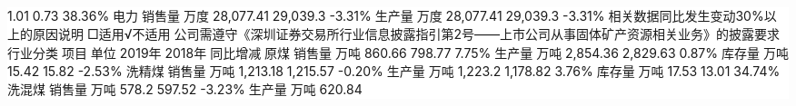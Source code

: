 1.01
0.73
38.36%
电力
销售量
万度
28,077.41
29,039.3
-3.31%
生产量
万度
28,077.41
29,039.3
-3.31%
相关数据同比发生变动30%以上的原因说明
□适用√不适用
公司需遵守《深圳证券交易所行业信息披露指引第2号——上市公司从事固体矿产资源相关业务》的披露要求
行业分类
项目
单位
2019年
2018年
同比增减
原煤
销售量
万吨
860.66
798.77
7.75%
生产量
万吨
2,854.36
2,829.63
0.87%
库存量
万吨
15.42
15.82
-2.53%
洗精煤
销售量
万吨
1,213.18
1,215.57
-0.20%
生产量
万吨
1,223.2
1,178.82
3.76%
库存量
万吨
17.53
13.01
34.74%
洗混煤
销售量
万吨
578.2
597.52
-3.23%
生产量
万吨
620.84